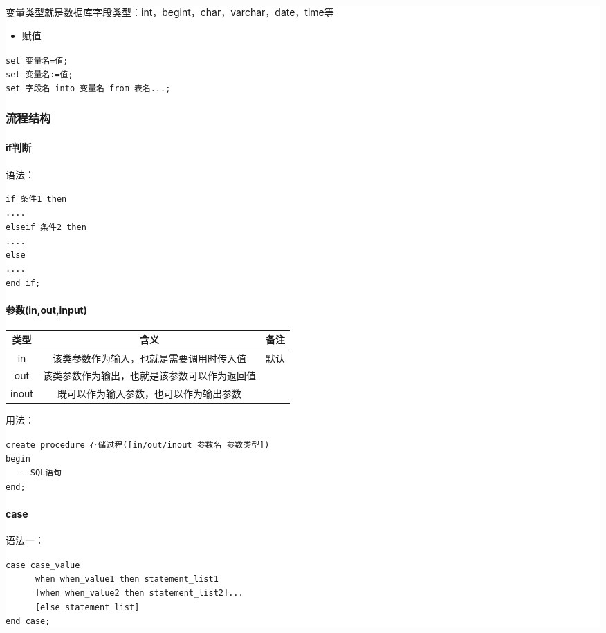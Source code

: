 变量类型就是数据库字段类型：int，begint，char，varchar，date，time等

- 赋值

```shell
set 变量名=值;
set 变量名:=值;
set 字段名 into 变量名 from 表名...;
```

### 流程结构

#### if判断

语法：

```shell
if 条件1 then
....
elseif 条件2 then
....
else
....
end if;
```

#### 参数(in,out,input)

| 类型  |                     含义                     | 备注 |
| :---: | :------------------------------------------: | :--: |
|  in   |   该类参数作为输入，也就是需要调用时传入值   | 默认 |
|  out  | 该类参数作为输出，也就是该参数可以作为返回值 |      |
| inout |    既可以作为输入参数，也可以作为输出参数    |      |

用法：

```shell
create procedure 存储过程([in/out/inout 参数名 参数类型])
begin
   --SQL语句
end;
```

#### case

语法一：

```mysql
case case_value
      when when_value1 then statement_list1
      [when when_value2 then statement_list2]...
      [else statement_list]
end case;     
```
